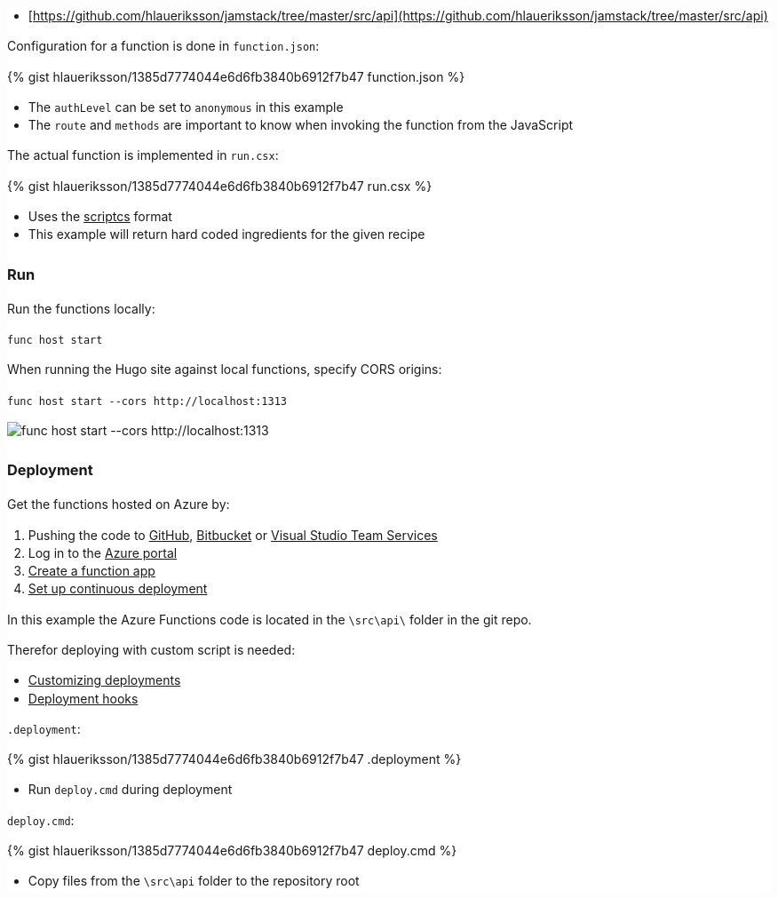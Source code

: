 * [https://github.com/hlaueriksson/jamstack/tree/master/src/api](https://github.com/hlaueriksson/jamstack/tree/master/src/api)

Configuration for a function is done in `function.json`:

{% gist hlaueriksson/1385d7774044e6d6fb3840b6912f7b47 function.json %}

* The `authLevel` can be set to `anonymous` in this example
* The `route` and `methods` are important to know when invoking the function from the JavaScript

The actual function is implemented in `run.csx`:

{% gist hlaueriksson/1385d7774044e6d6fb3840b6912f7b47 run.csx %}

* Uses the [scriptcs](http://scriptcs.net/) format
* This example will return hard coded ingredients for the given recipe

### Run

Run the functions locally:

`func host start`

When running the Hugo site against local functions, specify CORS origins:

`func host start --cors http://localhost:1313`

![func host start --cors http://localhost:1313](func-host-start.png)

### Deployment

Get the functions hosted on Azure by:

1. Pushing the code to [GitHub](https://github.com/), [Bitbucket](https://bitbucket.org) or [Visual Studio Team Services](https://www.visualstudio.com/team-services/)
2. Log in to the [Azure portal](https://portal.azure.com)
3. [Create a function app](https://docs.microsoft.com/en-us/azure/azure-functions/functions-create-first-azure-function#create-a-function-app)
4. [Set up continuous deployment](https://docs.microsoft.com/en-us/azure/azure-functions/functions-continuous-deployment#set-up-continuous-deployment)

In this example the Azure Functions code is located in the `\src\api\` folder in the git repo.

Therefor deploying with custom script is needed:

* [Customizing deployments](https://github.com/projectkudu/kudu/wiki/Customizing-deployments)
* [Deployment hooks](https://github.com/projectkudu/kudu/wiki/Deployment-hooks)

`.deployment`:

{% gist hlaueriksson/1385d7774044e6d6fb3840b6912f7b47 .deployment %}

* Run `deploy.cmd` during deployment

`deploy.cmd`:

{% gist hlaueriksson/1385d7774044e6d6fb3840b6912f7b47 deploy.cmd %}

* Copy files from the `\src\api` folder to the repository root 

